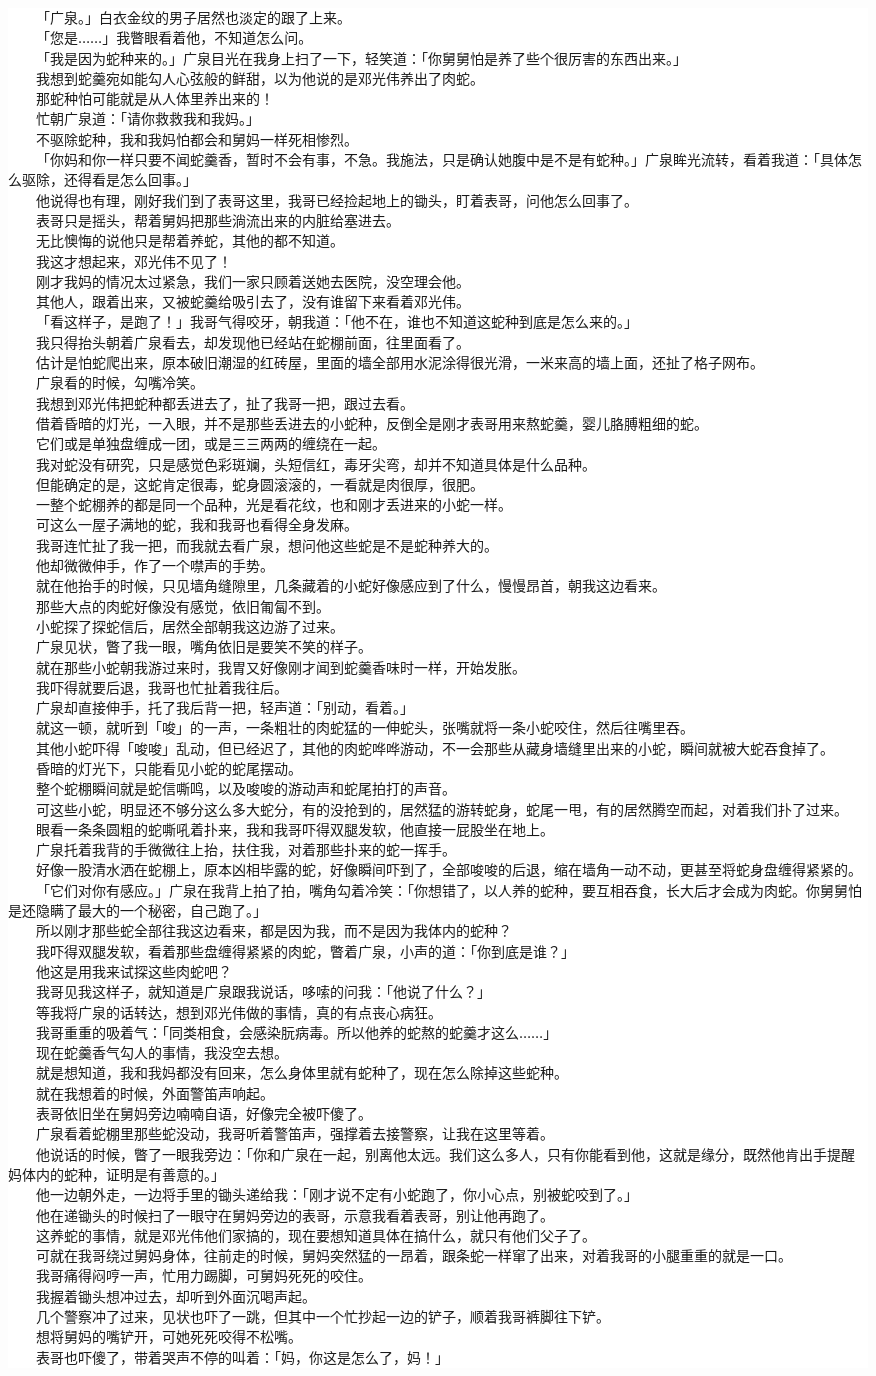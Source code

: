 &emsp;&emsp;「广泉。」白衣金纹的男子居然也淡定的跟了上来。  
&emsp;&emsp;「您是……」我瞥眼看着他，不知道怎么问。  
&emsp;&emsp;「我是因为蛇种来的。」广泉目光在我身上扫了一下，轻笑道：「你舅舅怕是养了些个很厉害的东西出来。」  
&emsp;&emsp;我想到蛇羹宛如能勾人心弦般的鲜甜，以为他说的是邓光伟养出了肉蛇。  
&emsp;&emsp;那蛇种怕可能就是从人体里养出来的！  
&emsp;&emsp;忙朝广泉道：「请你救救我和我妈。」  
&emsp;&emsp;不驱除蛇种，我和我妈怕都会和舅妈一样死相惨烈。  
&emsp;&emsp;「你妈和你一样只要不闻蛇羹香，暂时不会有事，不急。我施法，只是确认她腹中是不是有蛇种。」广泉眸光流转，看着我道：「具体怎么驱除，还得看是怎么回事。」  
&emsp;&emsp;他说得也有理，刚好我们到了表哥这里，我哥已经捡起地上的锄头，盯着表哥，问他怎么回事了。  
&emsp;&emsp;表哥只是摇头，帮着舅妈把那些淌流出来的内脏给塞进去。  
&emsp;&emsp;无比懊悔的说他只是帮着养蛇，其他的都不知道。  
&emsp;&emsp;我这才想起来，邓光伟不见了！  
&emsp;&emsp;刚才我妈的情况太过紧急，我们一家只顾着送她去医院，没空理会他。  
&emsp;&emsp;其他人，跟着出来，又被蛇羹给吸引去了，没有谁留下来看着邓光伟。  
&emsp;&emsp;「看这样子，是跑了！」我哥气得咬牙，朝我道：「他不在，谁也不知道这蛇种到底是怎么来的。」  
&emsp;&emsp;我只得抬头朝着广泉看去，却发现他已经站在蛇棚前面，往里面看了。  
&emsp;&emsp;估计是怕蛇爬出来，原本破旧潮湿的红砖屋，里面的墙全部用水泥涂得很光滑，一米来高的墙上面，还扯了格子网布。  
&emsp;&emsp;广泉看的时候，勾嘴冷笑。  
&emsp;&emsp;我想到邓光伟把蛇种都丢进去了，扯了我哥一把，跟过去看。  
&emsp;&emsp;借着昏暗的灯光，一入眼，并不是那些丢进去的小蛇种，反倒全是刚才表哥用来熬蛇羹，婴儿胳膊粗细的蛇。  
&emsp;&emsp;它们或是单独盘缠成一团，或是三三两两的缠绕在一起。  
&emsp;&emsp;我对蛇没有研究，只是感觉色彩斑斓，头短信红，毒牙尖弯，却并不知道具体是什么品种。  
&emsp;&emsp;但能确定的是，这蛇肯定很毒，蛇身圆滚滚的，一看就是肉很厚，很肥。  
&emsp;&emsp;一整个蛇棚养的都是同一个品种，光是看花纹，也和刚才丢进来的小蛇一样。  
&emsp;&emsp;可这么一屋子满地的蛇，我和我哥也看得全身发麻。  
&emsp;&emsp;我哥连忙扯了我一把，而我就去看广泉，想问他这些蛇是不是蛇种养大的。  
&emsp;&emsp;他却微微伸手，作了一个噤声的手势。  
&emsp;&emsp;就在他抬手的时候，只见墙角缝隙里，几条藏着的小蛇好像感应到了什么，慢慢昂首，朝我这边看来。  
&emsp;&emsp;那些大点的肉蛇好像没有感觉，依旧匍匐不到。  
&emsp;&emsp;小蛇探了探蛇信后，居然全部朝我这边游了过来。  
&emsp;&emsp;广泉见状，瞥了我一眼，嘴角依旧是要笑不笑的样子。  
&emsp;&emsp;就在那些小蛇朝我游过来时，我胃又好像刚才闻到蛇羹香味时一样，开始发胀。  
&emsp;&emsp;我吓得就要后退，我哥也忙扯着我往后。  
&emsp;&emsp;广泉却直接伸手，托了我后背一把，轻声道：「别动，看着。」  
&emsp;&emsp;就这一顿，就听到「唆」的一声，一条粗壮的肉蛇猛的一伸蛇头，张嘴就将一条小蛇咬住，然后往嘴里吞。  
&emsp;&emsp;其他小蛇吓得「唆唆」乱动，但已经迟了，其他的肉蛇哗哗游动，不一会那些从藏身墙缝里出来的小蛇，瞬间就被大蛇吞食掉了。  
&emsp;&emsp;昏暗的灯光下，只能看见小蛇的蛇尾摆动。  
&emsp;&emsp;整个蛇棚瞬间就是蛇信嘶鸣，以及唆唆的游动声和蛇尾拍打的声音。  
&emsp;&emsp;可这些小蛇，明显还不够分这么多大蛇分，有的没抢到的，居然猛的游转蛇身，蛇尾一甩，有的居然腾空而起，对着我们扑了过来。  
&emsp;&emsp;眼看一条条圆粗的蛇嘶吼着扑来，我和我哥吓得双腿发软，他直接一屁股坐在地上。  
&emsp;&emsp;广泉托着我背的手微微往上抬，扶住我，对着那些扑来的蛇一挥手。  
&emsp;&emsp;好像一股清水洒在蛇棚上，原本凶相毕露的蛇，好像瞬间吓到了，全部唆唆的后退，缩在墙角一动不动，更甚至将蛇身盘缠得紧紧的。  
&emsp;&emsp;「它们对你有感应。」广泉在我背上拍了拍，嘴角勾着冷笑：「你想错了，以人养的蛇种，要互相吞食，长大后才会成为肉蛇。你舅舅怕是还隐瞒了最大的一个秘密，自己跑了。」  
&emsp;&emsp;所以刚才那些蛇全部往我这边看来，都是因为我，而不是因为我体内的蛇种？  
&emsp;&emsp;我吓得双腿发软，看着那些盘缠得紧紧的肉蛇，瞥着广泉，小声的道：「你到底是谁？」  
&emsp;&emsp;他这是用我来试探这些肉蛇吧？  
&emsp;&emsp;我哥见我这样子，就知道是广泉跟我说话，哆嗦的问我：「他说了什么？」  
&emsp;&emsp;等我将广泉的话转达，想到邓光伟做的事情，真的有点丧心病狂。  
&emsp;&emsp;我哥重重的吸着气：「同类相食，会感染朊病毒。所以他养的蛇熬的蛇羹才这么……」  
&emsp;&emsp;现在蛇羹香气勾人的事情，我没空去想。  
&emsp;&emsp;就是想知道，我和我妈都没有回来，怎么身体里就有蛇种了，现在怎么除掉这些蛇种。  
&emsp;&emsp;就在我想着的时候，外面警笛声响起。  
&emsp;&emsp;表哥依旧坐在舅妈旁边喃喃自语，好像完全被吓傻了。  
&emsp;&emsp;广泉看着蛇棚里那些蛇没动，我哥听着警笛声，强撑着去接警察，让我在这里等着。  
&emsp;&emsp;他说话的时候，瞥了一眼我旁边：「你和广泉在一起，别离他太远。我们这么多人，只有你能看到他，这就是缘分，既然他肯出手提醒妈体内的蛇种，证明是有善意的。」  
&emsp;&emsp;他一边朝外走，一边将手里的锄头递给我：「刚才说不定有小蛇跑了，你小心点，别被蛇咬到了。」  
&emsp;&emsp;他在递锄头的时候扫了一眼守在舅妈旁边的表哥，示意我看着表哥，别让他再跑了。  
&emsp;&emsp;这养蛇的事情，就是邓光伟他们家搞的，现在要想知道具体在搞什么，就只有他们父子了。  
&emsp;&emsp;可就在我哥绕过舅妈身体，往前走的时候，舅妈突然猛的一昂着，跟条蛇一样窜了出来，对着我哥的小腿重重的就是一口。  
&emsp;&emsp;我哥痛得闷哼一声，忙用力踢脚，可舅妈死死的咬住。  
&emsp;&emsp;我握着锄头想冲过去，却听到外面沉喝声起。  
&emsp;&emsp;几个警察冲了过来，见状也吓了一跳，但其中一个忙抄起一边的铲子，顺着我哥裤脚往下铲。  
&emsp;&emsp;想将舅妈的嘴铲开，可她死死咬得不松嘴。  
&emsp;&emsp;表哥也吓傻了，带着哭声不停的叫着：「妈，你这是怎么了，妈！」  